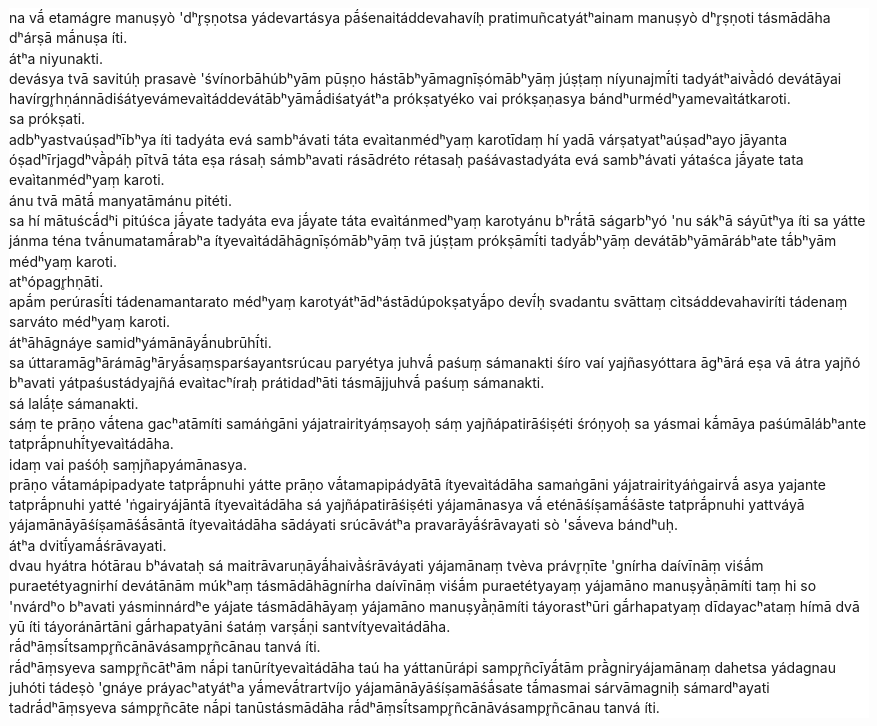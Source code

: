 na vā́ etamágre manuṣyò 'dʰr̥ṣṇotsa yádevartásya pā́śenaitáddevahavíḥ pratimuñcatyátʰainam manuṣyò dʰr̥ṣṇoti tásmādāha dʰárṣā mā́nuṣa íti.  
átʰa niyunakti.  
devásya tvā savitúḥ prasavè 'śvínorbāhúbʰyām pūṣṇo hástābʰyāmagnīṣómābʰyāṃ júṣṭaṃ níyunajmī́ti tadyátʰaivā̀dó devátāyai havírgr̥hṇánnādiśátyevámevaìtáddevátābʰyāmā́diśatyátʰa prókṣatyéko vai prókṣaṇasya bándʰurmédʰyamevaìtátkaroti.  
sa prókṣati.  
adbʰyastvaúṣadʰībʰya íti tadyáta evá sambʰávati táta evaìtanmédʰyaṃ karotīdaṃ hí yadā várṣatyatʰaúṣadʰayo jāyanta óṣadʰīrjagdʰvā̀páḥ pītvā táta eṣa rásaḥ sámbʰavati rásādréto rétasaḥ paśávastadyáta evá sambʰávati yátaśca jā́yate tata evaìtanmédʰyaṃ karoti.  
ánu tvā mātā́ manyatāmánu pitéti.  
sa hí mātuścā́dʰi pitúśca jā́yate tadyáta eva jā́yate táta evaìtánmedʰyaṃ karotyánu bʰrā́tā ságarbʰyó 'nu sákʰā sáyūtʰya íti sa yátte jánma téna tvā́numatamā́rabʰa ítyevaìtádāhāgnīṣómābʰyāṃ tvā júṣṭam prókṣāmī́ti tadyā́bʰyāṃ devátābʰyāmārábʰate tā́bʰyām médʰyaṃ karoti.  
atʰópagr̥hṇāti.  
apā́m perúrasī́ti tádenamantarato médʰyaṃ karotyátʰādʰástādúpokṣatyā́po devī́ḥ svadantu svāttaṃ cìtsáddevahaviríti tádenaṃ sarváto médʰyaṃ karoti.  
átʰāhāgnáye samidʰyámānāyā́nubrūhī́ti.  
sa úttaramāgʰārámāgʰāryā́saṃsparśayantsrúcau paryétya juhvā́ paśuṃ sámanakti śíro vaí yajñasyóttara āgʰārá eṣa vā átra yajñó bʰavati yátpaśustádyajñá evaìtacʰíraḥ prátidadʰāti tásmājjuhvā́ paśuṃ sámanakti.  
sá lalā́ṭe sámanakti.  
sáṃ te prāṇo vā́tena gacʰatāmíti samáṅgāni yájatrairityáṃsayoḥ sáṃ yajñápatirāśiṣéti śróṇyoḥ sa yásmai kā́māya paśúmālábʰante tatprā́pnuhī́tyevaìtádāha.  
idaṃ vai paśóḥ saṃjñapyámānasya.  
prāṇo vā́tamápipadyate tatprā́pnuhi yátte prāṇo vā́tamapipádyātā ítyevaìtádāha samaṅgāni yájatrairityáṅgairvā́ asya yajante tatprā́pnuhi yatté 'ṅgairyájāntā ítyevaìtádāha sá yajñápatirāśiṣéti yájamānasya vā́ eténāśíṣamā́śāste tatprā́pnuhi yattváyā yájamānāyāśíṣamāśā́sāntā ítyevaìtádāha sādáyati srúcāvátʰa pravarāyā́śrāvayati sò 'sā́veva bándʰuḥ.  
átʰa dvitī́yamā́śrāvayati.  
dvau hyátra hótārau bʰávataḥ sá maitrāvaruṇāyā́haivā̀śrāváyati yájamānaṃ tvèva právr̥ṇīte 'gnírha daívīnāṃ viśā́m puraetétyagnirhí devátānām múkʰaṃ tásmādāhāgnírha daívīnāṃ viśā́m puraetétyayaṃ yájamāno manuṣyā̀ṇāmíti taṃ hi so 'nvárdʰo bʰavati yásminnárdʰe yájate tásmādāhāyaṃ yájamāno manuṣyā̀ṇāmíti táyorastʰūri gā́rhapatyaṃ dīdayacʰataṃ hímā dvā yū íti táyoránārtāni gā́rhapatyāni śatáṃ varṣā́ṇi santvítyevaìtádāha.  
rā́dʰāṃsī́tsampr̥ñcānāvásampr̥ñcānau tanvá íti.  
rā́dʰāṃsyeva sampr̥ñcātʰām nā́pi tanūrítyevaìtádāha taú ha yáttanūrápi sampr̥ñcīyā́tām prā̀gniryájamānaṃ dahetsa yádagnau juhóti tádeṣò 'gnáye práyacʰatyátʰa yā́mevā́trartvíjo yájamānāyāśíṣamāśā́sate tā́masmai sárvāmagniḥ sámardʰayati tadrā́dʰāṃsyeva sámpr̥ñcāte nā́pi tanūstásmādāha rā́dʰāṃsī́tsampr̥ñcānāvásampr̥ñcānau tanvá íti.  
